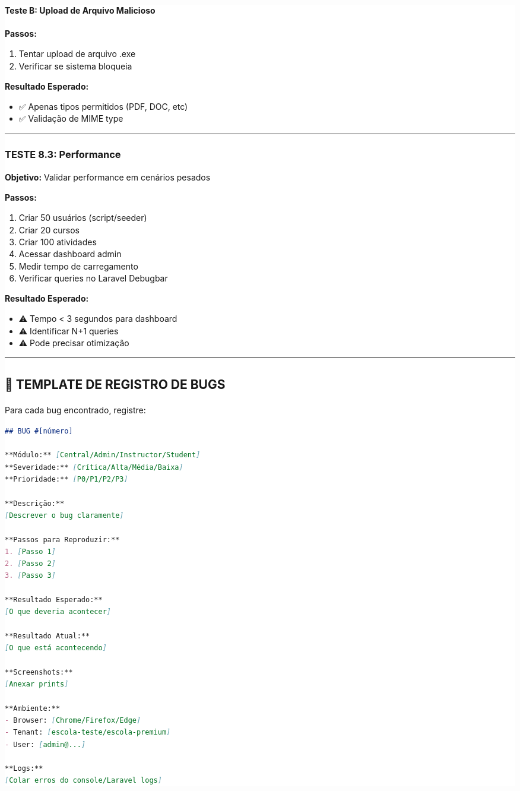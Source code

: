 #### Teste B: Upload de Arquivo Malicioso
**Passos:**
1. Tentar upload de arquivo .exe
2. Verificar se sistema bloqueia

**Resultado Esperado:**
- ✅ Apenas tipos permitidos (PDF, DOC, etc)
- ✅ Validação de MIME type

---

### TESTE 8.3: Performance
**Objetivo:** Validar performance em cenários pesados

**Passos:**
1. Criar 50 usuários (script/seeder)
2. Criar 20 cursos
3. Criar 100 atividades
4. Acessar dashboard admin
5. Medir tempo de carregamento
6. Verificar queries no Laravel Debugbar

**Resultado Esperado:**
- ⚠️ Tempo < 3 segundos para dashboard
- ⚠️ Identificar N+1 queries
- ⚠️ Pode precisar otimização

---

## 📝 TEMPLATE DE REGISTRO DE BUGS

Para cada bug encontrado, registre:

```markdown
## BUG #[número]

**Módulo:** [Central/Admin/Instructor/Student]
**Severidade:** [Crítica/Alta/Média/Baixa]
**Prioridade:** [P0/P1/P2/P3]

**Descrição:**
[Descrever o bug claramente]

**Passos para Reproduzir:**
1. [Passo 1]
2. [Passo 2]
3. [Passo 3]

**Resultado Esperado:**
[O que deveria acontecer]

**Resultado Atual:**
[O que está acontecendo]

**Screenshots:**
[Anexar prints]

**Ambiente:**
- Browser: [Chrome/Firefox/Edge]
- Tenant: [escola-teste/escola-premium]
- User: [admin@...]

**Logs:**
[Colar erros do console/Laravel logs]

```